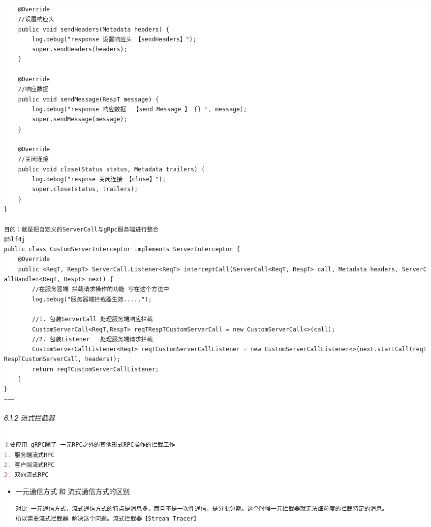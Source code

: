         @Override
        //设置响应头
        public void sendHeaders(Metadata headers) {
            log.debug("response 设置响应头 【sendHeaders】");
            super.sendHeaders(headers);
        }
    
        @Override
        //响应数据
        public void sendMessage(RespT message) {
            log.debug("response 响应数据  【send Message 】 {} ", message);
            super.sendMessage(message);
        }
    
        @Override
        //关闭连接
        public void close(Status status, Metadata trailers) {
            log.debug("respnse 关闭连接 【close】");
            super.close(status, trailers);
        }
    }
    
    目的：就是把自定义的ServerCall与gRpc服务端进行整合
    @Slf4j
    public class CustomServerInterceptor implements ServerInterceptor {
        @Override
        public <ReqT, RespT> ServerCall.Listener<ReqT> interceptCall(ServerCall<ReqT, RespT> call, Metadata headers, ServerCallHandler<ReqT, RespT> next) {
            //在服务器端 拦截请求操作的功能 写在这个方法中
            log.debug("服务器端拦截器生效.....");
          
            //1. 包装ServerCall 处理服务端响应拦截
            CustomServerCall<ReqT,RespT> reqTRespTCustomServerCall = new CustomServerCall<>(call);
            //2. 包装Listener   处理服务端请求拦截
            CustomServerCallListener<ReqT> reqTCustomServerCallListener = new CustomServerCallListener<>(next.startCall(reqTRespTCustomServerCall, headers));
            return reqTCustomServerCallListener;
        }
    }
    ~~~

###### 6.1.2 流式拦截器

~~~markdown
主要应用 gRPC除了 一元RPC之外的其他形式RPC操作的拦截工作
1. 服务端流式RPC
2. 客户端流式RPC
3. 双向流式RPC
~~~

- 一元通信方式 和 流式通信方式的区别

  ~~~markdown
  对比 一元通信方式，流式通信方式的特点是消息多，而且不是一次性通信，是分批分期。这个时候一元拦截器就无法细粒度的拦截特定的消息。
  所以需要流式拦截器 解决这个问题。流式拦截器【Stream Tracer】
  ~~~
